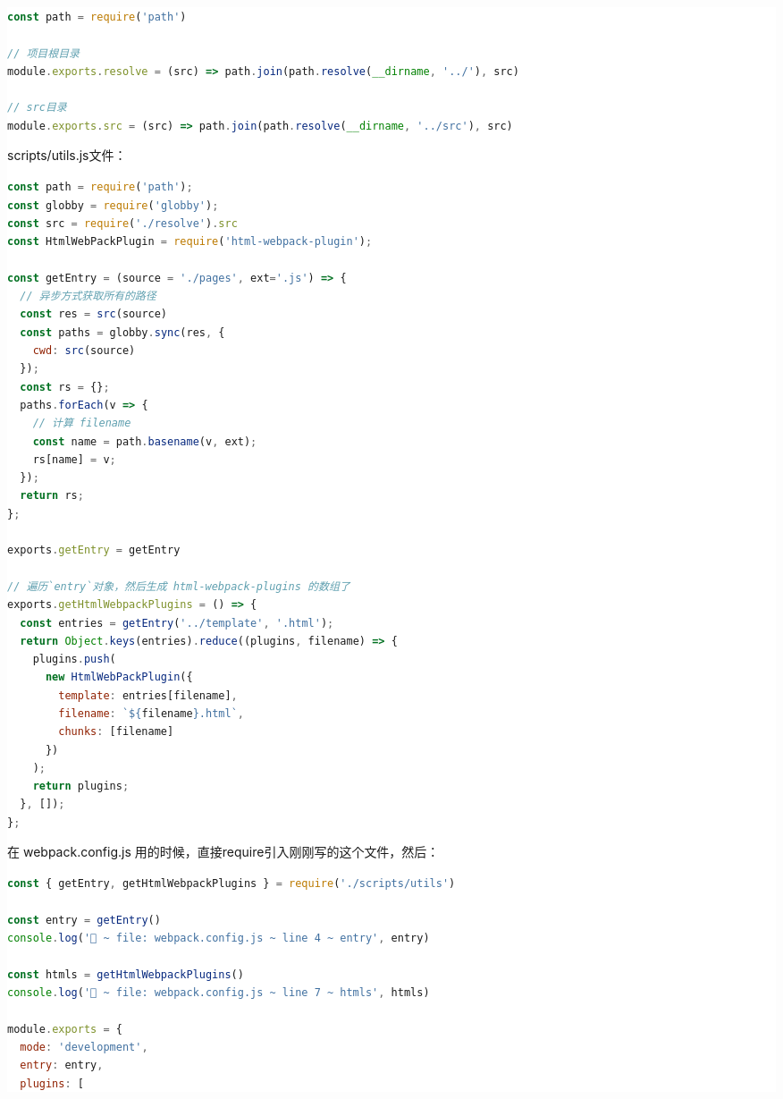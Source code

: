 ```js
const path = require('path')

// 项目根目录
module.exports.resolve = (src) => path.join(path.resolve(__dirname, '../'), src)

// src目录
module.exports.src = (src) => path.join(path.resolve(__dirname, '../src'), src)
```

scripts/utils.js文件：

```js
const path = require('path');
const globby = require('globby');
const src = require('./resolve').src
const HtmlWebPackPlugin = require('html-webpack-plugin');

const getEntry = (source = './pages', ext='.js') => {
  // 异步方式获取所有的路径
  const res = src(source)
  const paths = globby.sync(res, {
    cwd: src(source)
  });
  const rs = {};
  paths.forEach(v => {
    // 计算 filename
    const name = path.basename(v, ext);
    rs[name] = v;
  });
  return rs;
};

exports.getEntry = getEntry

// 遍历`entry`对象，然后生成 html-webpack-plugins 的数组了
exports.getHtmlWebpackPlugins = () => {
  const entries = getEntry('../template', '.html');
  return Object.keys(entries).reduce((plugins, filename) => {
    plugins.push(
      new HtmlWebPackPlugin({
        template: entries[filename],
        filename: `${filename}.html`,
        chunks: [filename]
      })
    );
    return plugins;
  }, []);
};
```

在 webpack.config.js 用的时候，直接require引入刚刚写的这个文件，然后：

```js
const { getEntry, getHtmlWebpackPlugins } = require('./scripts/utils')

const entry = getEntry()
console.log('🚀 ~ file: webpack.config.js ~ line 4 ~ entry', entry)

const htmls = getHtmlWebpackPlugins()
console.log('🚀 ~ file: webpack.config.js ~ line 7 ~ htmls', htmls)

module.exports = {
  mode: 'development',
  entry: entry, 
  plugins: [
```